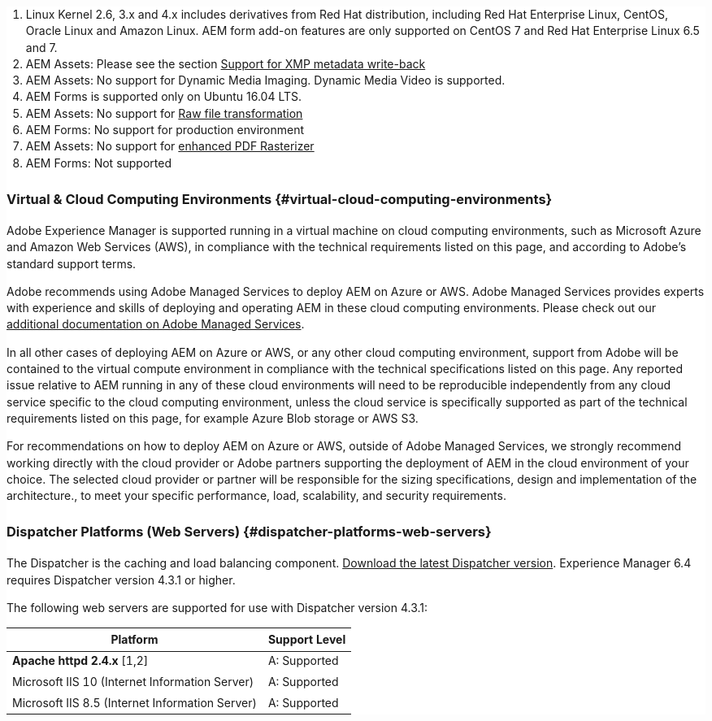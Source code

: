 1. Linux Kernel 2.6, 3.x and 4.x includes derivatives from Red Hat distribution, including Red Hat Enterprise Linux, CentOS, Oracle Linux and Amazon Linux. AEM form add-on features are only supported on CentOS 7 and Red Hat Enterprise Linux 6.5 and 7.
1. AEM Assets: Please see the section [Support for XMP metadata write-back](#supportforxmpmetadatawriteback)
1. AEM Assets: No support for Dynamic Media Imaging. Dynamic Media Video is supported.  
1. AEM Forms is supported only on Ubuntu 16.04 LTS.
1. AEM Assets: No support for [Raw file transformation](../../../assets/using/camera-raw.md)
1. AEM Forms: No support for production environment
1. AEM Assets: No support for [enhanced PDF Rasterizer](../../../assets/using/aem-pdf-rasterizer.md)
1. AEM Forms: Not supported

### Virtual & Cloud Computing Environments {#virtual-cloud-computing-environments}

Adobe Experience Manager is supported running in a virtual machine on cloud computing environments, such as Microsoft Azure and Amazon Web Services (AWS), in compliance with the technical requirements listed on this page, and according to Adobe’s standard support terms.

Adobe recommends using Adobe Managed Services to deploy AEM on Azure or AWS. Adobe Managed Services provides experts with experience and skills of deploying and operating AEM in these cloud computing environments. Please check out our [additional documentation on Adobe Managed Services](http://www.adobe.com/marketing-cloud/enterprise-content-management/managed-services-cloud-platform.html?aemClk=t).

In all other cases of deploying AEM on Azure or AWS, or any other cloud computing environment, support from Adobe will be contained to the virtual compute environment in compliance with the technical specifications listed on this page. Any reported issue relative to AEM running in any of these cloud environments will need to be reproducible independently from any cloud service specific to the cloud computing environment, unless the cloud service is specifically supported as part of the technical requirements listed on this page, for example Azure Blob storage or AWS S3.

For recommendations on how to deploy AEM on Azure or AWS, outside of Adobe Managed Services, we strongly recommend working directly with the cloud provider or Adobe partners supporting the deployment of AEM in the cloud environment of your choice. The selected cloud provider or partner will be responsible for the sizing specifications, design and implementation of the architecture., to meet your specific performance, load, scalability, and security requirements.

### Dispatcher Platforms (Web Servers) {#dispatcher-platforms-web-servers}

The Dispatcher is the caching and load balancing component. [Download the latest Dispatcher version](/content/help/en/experience-manager/dispatcher/release-notes). Experience Manager 6.4 requires Dispatcher version 4.3.1 or higher.

The following web servers are supported for use with Dispatcher version 4.3.1:

| Platform |Support Level |
|---|---|
| **Apache httpd 2.4.x** [1,2] |A: Supported |
| Microsoft IIS 10 (Internet Information Server) |A: Supported |
| Microsoft IIS 8.5 (Internet Information Server) |A: Supported |
